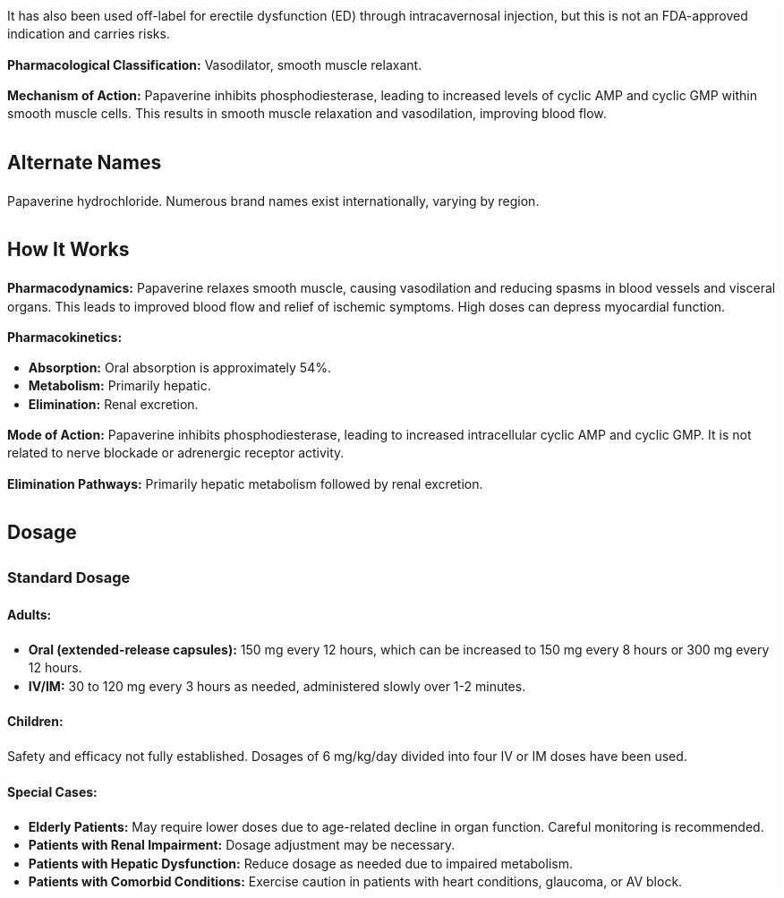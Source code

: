 It has also been used off-label for erectile dysfunction (ED) through intracavernosal injection, but this is not an FDA-approved indication and carries risks.

**Pharmacological Classification:**  Vasodilator, smooth muscle relaxant.

**Mechanism of Action:** Papaverine inhibits phosphodiesterase, leading to increased levels of cyclic AMP and cyclic GMP within smooth muscle cells. This results in smooth muscle relaxation and vasodilation, improving blood flow.


## **Alternate Names**

Papaverine hydrochloride.
Numerous brand names exist internationally, varying by region.


## **How It Works**

**Pharmacodynamics:** Papaverine relaxes smooth muscle, causing vasodilation and reducing spasms in blood vessels and visceral organs. This leads to improved blood flow and relief of ischemic symptoms.  High doses can depress myocardial function.

**Pharmacokinetics:**
* **Absorption:**  Oral absorption is approximately 54%.
* **Metabolism:** Primarily hepatic.
* **Elimination:**  Renal excretion.

**Mode of Action:** Papaverine inhibits phosphodiesterase, leading to increased intracellular cyclic AMP and cyclic GMP.  It is not related to nerve blockade or adrenergic receptor activity.

**Elimination Pathways:**  Primarily hepatic metabolism followed by renal excretion.


## **Dosage**

### **Standard Dosage**

#### **Adults:**

* **Oral (extended-release capsules):**  150 mg every 12 hours, which can be increased to 150 mg every 8 hours or 300 mg every 12 hours.
* **IV/IM:** 30 to 120 mg every 3 hours as needed, administered slowly over 1-2 minutes.

#### **Children:**

Safety and efficacy not fully established. Dosages of 6 mg/kg/day divided into four IV or IM doses have been used.

#### **Special Cases:**

* **Elderly Patients:**  May require lower doses due to age-related decline in organ function. Careful monitoring is recommended.
* **Patients with Renal Impairment:** Dosage adjustment may be necessary.
* **Patients with Hepatic Dysfunction:** Reduce dosage as needed due to impaired metabolism.
* **Patients with Comorbid Conditions:**  Exercise caution in patients with heart conditions, glaucoma, or AV block.
